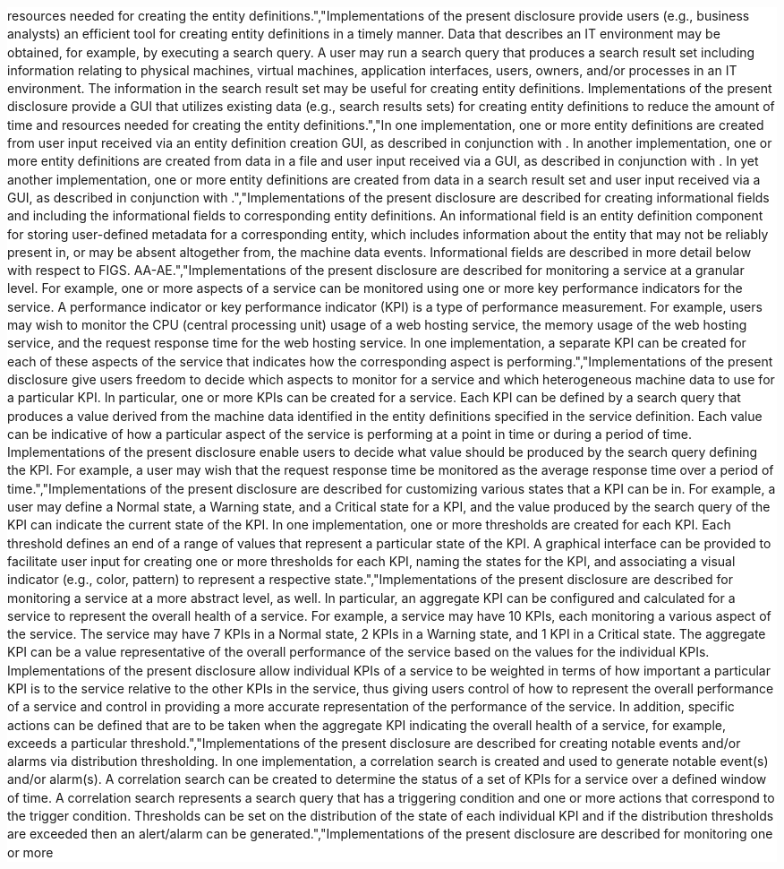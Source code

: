 resources needed for creating the entity definitions.","Implementations of the present disclosure provide users (e.g., business analysts) an efficient tool for creating entity definitions in a timely manner. Data that describes an IT environment may be obtained, for example, by executing a search query. A user may run a search query that produces a search result set including information relating to physical machines, virtual machines, application interfaces, users, owners, and\/or processes in an IT environment. The information in the search result set may be useful for creating entity definitions. Implementations of the present disclosure provide a GUI that utilizes existing data (e.g., search results sets) for creating entity definitions to reduce the amount of time and resources needed for creating the entity definitions.","In one implementation, one or more entity definitions are created from user input received via an entity definition creation GUI, as described in conjunction with . In another implementation, one or more entity definitions are created from data in a file and user input received via a GUI, as described in conjunction with . In yet another implementation, one or more entity definitions are created from data in a search result set and user input received via a GUI, as described in conjunction with .","Implementations of the present disclosure are described for creating informational fields and including the informational fields to corresponding entity definitions. An informational field is an entity definition component for storing user-defined metadata for a corresponding entity, which includes information about the entity that may not be reliably present in, or may be absent altogether from, the machine data events. Informational fields are described in more detail below with respect to FIGS. AA-AE.","Implementations of the present disclosure are described for monitoring a service at a granular level. For example, one or more aspects of a service can be monitored using one or more key performance indicators for the service. A performance indicator or key performance indicator (KPI) is a type of performance measurement. For example, users may wish to monitor the CPU (central processing unit) usage of a web hosting service, the memory usage of the web hosting service, and the request response time for the web hosting service. In one implementation, a separate KPI can be created for each of these aspects of the service that indicates how the corresponding aspect is performing.","Implementations of the present disclosure give users freedom to decide which aspects to monitor for a service and which heterogeneous machine data to use for a particular KPI. In particular, one or more KPIs can be created for a service. Each KPI can be defined by a search query that produces a value derived from the machine data identified in the entity definitions specified in the service definition. Each value can be indicative of how a particular aspect of the service is performing at a point in time or during a period of time. Implementations of the present disclosure enable users to decide what value should be produced by the search query defining the KPI. For example, a user may wish that the request response time be monitored as the average response time over a period of time.","Implementations of the present disclosure are described for customizing various states that a KPI can be in. For example, a user may define a Normal state, a Warning state, and a Critical state for a KPI, and the value produced by the search query of the KPI can indicate the current state of the KPI. In one implementation, one or more thresholds are created for each KPI. Each threshold defines an end of a range of values that represent a particular state of the KPI. A graphical interface can be provided to facilitate user input for creating one or more thresholds for each KPI, naming the states for the KPI, and associating a visual indicator (e.g., color, pattern) to represent a respective state.","Implementations of the present disclosure are described for monitoring a service at a more abstract level, as well. In particular, an aggregate KPI can be configured and calculated for a service to represent the overall health of a service. For example, a service may have 10 KPIs, each monitoring a various aspect of the service. The service may have 7 KPIs in a Normal state, 2 KPIs in a Warning state, and 1 KPI in a Critical state. The aggregate KPI can be a value representative of the overall performance of the service based on the values for the individual KPIs. Implementations of the present disclosure allow individual KPIs of a service to be weighted in terms of how important a particular KPI is to the service relative to the other KPIs in the service, thus giving users control of how to represent the overall performance of a service and control in providing a more accurate representation of the performance of the service. In addition, specific actions can be defined that are to be taken when the aggregate KPI indicating the overall health of a service, for example, exceeds a particular threshold.","Implementations of the present disclosure are described for creating notable events and\/or alarms via distribution thresholding. In one implementation, a correlation search is created and used to generate notable event(s) and\/or alarm(s). A correlation search can be created to determine the status of a set of KPIs for a service over a defined window of time. A correlation search represents a search query that has a triggering condition and one or more actions that correspond to the trigger condition. Thresholds can be set on the distribution of the state of each individual KPI and if the distribution thresholds are exceeded then an alert\/alarm can be generated.","Implementations of the present disclosure are described for monitoring one or more